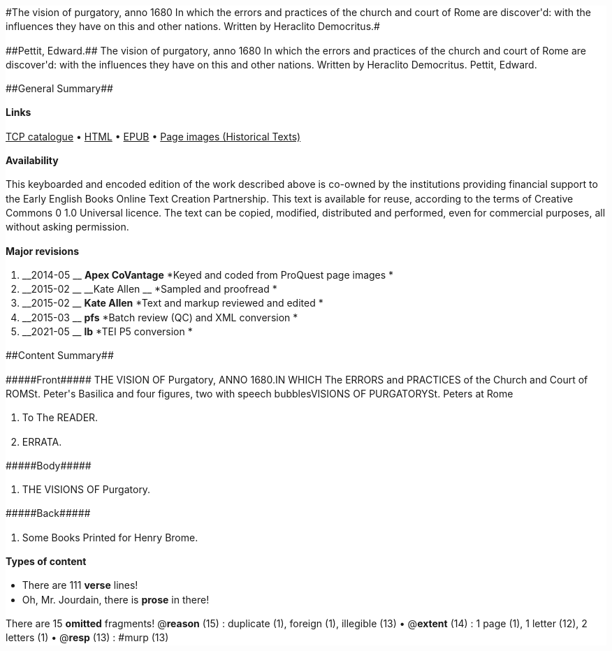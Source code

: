 #The vision of purgatory, anno 1680 In which the errors and practices of the church and court of Rome are discover'd: with the influences they have on this and other nations. Written by Heraclito Democritus.#

##Pettit, Edward.##
The vision of purgatory, anno 1680 In which the errors and practices of the church and court of Rome are discover'd: with the influences they have on this and other nations. Written by Heraclito Democritus.
Pettit, Edward.

##General Summary##

**Links**

[TCP catalogue](http://www.ota.ox.ac.uk/tcp/)  • 
[HTML](http://tei.it.ox.ac.uk/tcp/Texts-HTML/free/B28/B28070.html)  • 
[EPUB](http://tei.it.ox.ac.uk/tcp/Texts-EPUB/free/B28/B28070.epub) • 
[Page images (Historical Texts)](https://historicaltexts.jisc.ac.uk/eebo-99828658e)

**Availability**

This keyboarded and encoded edition of the work described above is co-owned by the
    institutions providing financial support to the Early English Books Online Text Creation
    Partnership. This text is available for reuse, according to the terms of  Creative Commons 0 1.0 Universal
    licence. The text can be copied, modified, distributed and performed, even for commercial
    purposes, all without asking permission.

**Major revisions**

1. __2014-05 __ __Apex CoVantage__ *Keyed and coded from ProQuest page images *
1. __2015-02 __ __Kate Allen __ *Sampled and proofread *
1. __2015-02 __ __Kate Allen__ *Text and markup reviewed and edited *
1. __2015-03 __ __pfs__ *Batch review (QC) and XML conversion *
1. __2021-05 __ __lb__ *TEI P5 conversion *

##Content Summary##

#####Front#####
 THE VISION OF Purgatory, ANNO 1680.IN WHICH The ERRORS and PRACTICES of the Church and Court of ROMSt. Peter's Basilica and four figures, two with speech bubblesVISIONS OF PURGATORYSt. Peters at Rome
1. To The READER.

1. ERRATA.

#####Body#####

1. THE VISIONS OF Purgatory.

#####Back#####

1. Some Books Printed for Henry Brome.

**Types of content**

  * There are 111 **verse** lines!
  * Oh, Mr. Jourdain, there is **prose** in there!

There are 15 **omitted** fragments! 
 @__reason__ (15) : duplicate (1), foreign (1), illegible (13)  •  @__extent__ (14) : 1 page (1), 1 letter (12), 2 letters (1)  •  @__resp__ (13) : #murp (13)
